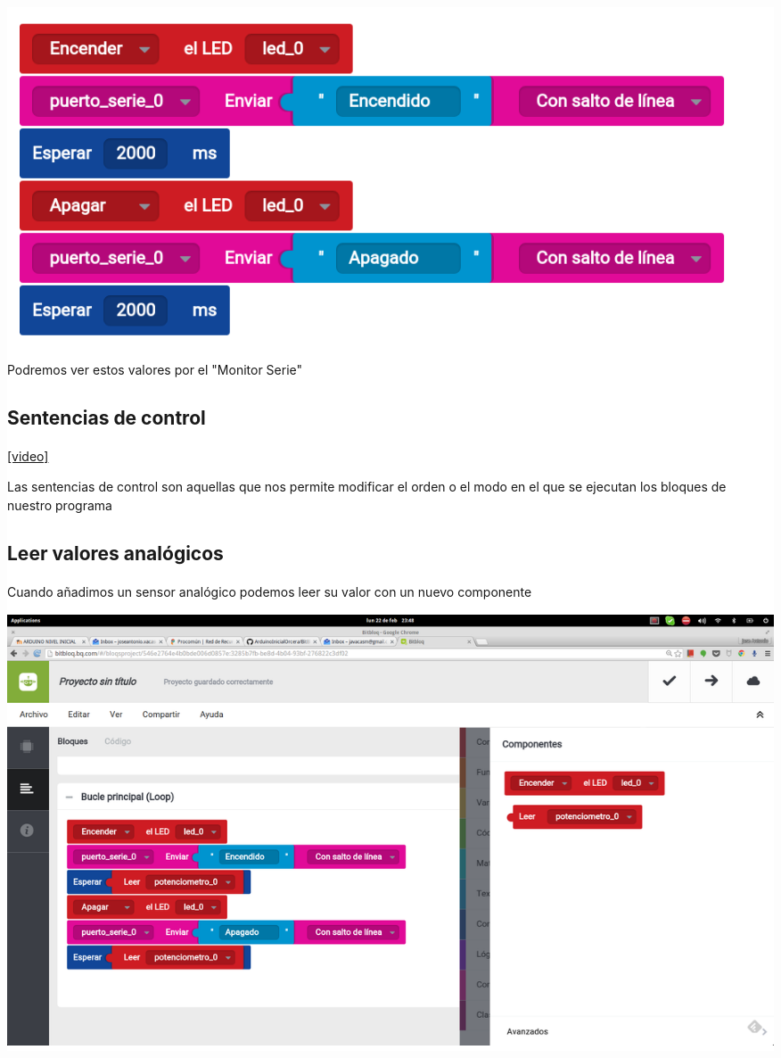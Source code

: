![SoftwareSerie.png](./images/SoftwareSerie.png)

Podremos ver estos valores por el "Monitor Serie"

## Sentencias de control

[[video]](https://youtu.be/dakh7MTxpBg)

Las sentencias de control son aquellas que nos permite modificar el orden o el modo en el que se ejecutan los bloques de nuestro programa

## Leer valores analógicos

Cuando añadimos un sensor analógico podemos leer su valor con un nuevo componente

![pot](./images/Potenciometro.png)
